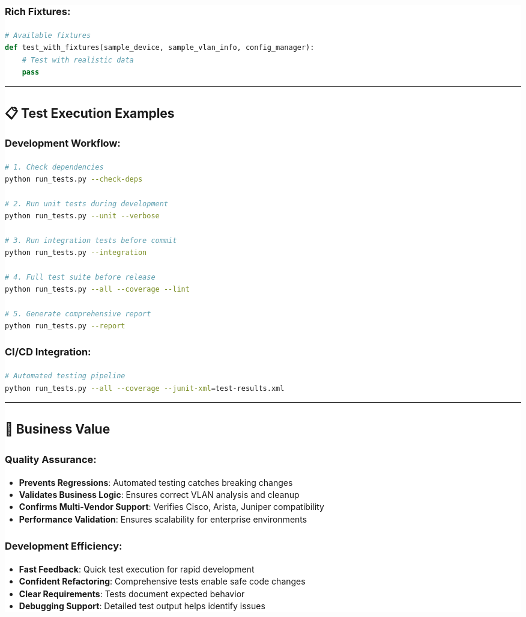### **Rich Fixtures:**
```python
# Available fixtures
def test_with_fixtures(sample_device, sample_vlan_info, config_manager):
    # Test with realistic data
    pass
```

---

## 📋 **Test Execution Examples**

### **Development Workflow:**
```bash
# 1. Check dependencies
python run_tests.py --check-deps

# 2. Run unit tests during development
python run_tests.py --unit --verbose

# 3. Run integration tests before commit
python run_tests.py --integration

# 4. Full test suite before release
python run_tests.py --all --coverage --lint

# 5. Generate comprehensive report
python run_tests.py --report
```

### **CI/CD Integration:**
```bash
# Automated testing pipeline
python run_tests.py --all --coverage --junit-xml=test-results.xml
```

---

## 🎯 **Business Value**

### **Quality Assurance:**
- **Prevents Regressions**: Automated testing catches breaking changes
- **Validates Business Logic**: Ensures correct VLAN analysis and cleanup
- **Confirms Multi-Vendor Support**: Verifies Cisco, Arista, Juniper compatibility
- **Performance Validation**: Ensures scalability for enterprise environments

### **Development Efficiency:**
- **Fast Feedback**: Quick test execution for rapid development
- **Confident Refactoring**: Comprehensive tests enable safe code changes
- **Clear Requirements**: Tests document expected behavior
- **Debugging Support**: Detailed test output helps identify issues
